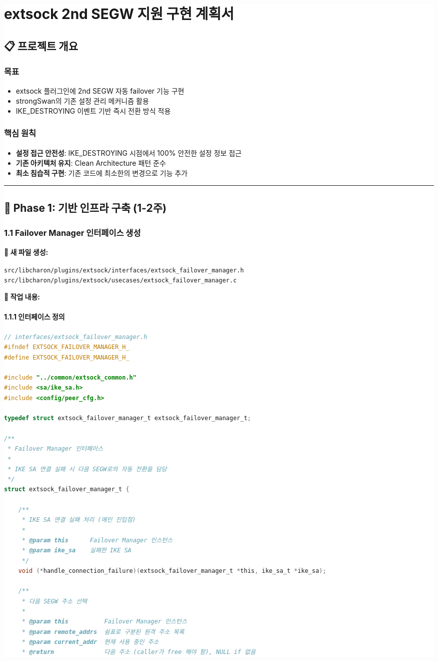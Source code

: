 # extsock 2nd SEGW 지원 구현 계획서

## 📋 프로젝트 개요

### 목표
- extsock 플러그인에 2nd SEGW 자동 failover 기능 구현
- strongSwan의 기존 설정 관리 메커니즘 활용
- IKE_DESTROYING 이벤트 기반 즉시 전환 방식 적용

### 핵심 원칙
- **설정 접근 안전성**: IKE_DESTROYING 시점에서 100% 안전한 설정 정보 접근
- **기존 아키텍처 유지**: Clean Architecture 패턴 준수
- **최소 침습적 구현**: 기존 코드에 최소한의 변경으로 기능 추가

---

## 🚀 Phase 1: 기반 인프라 구축 (1-2주)

### 1.1 Failover Manager 인터페이스 생성

**📁 새 파일 생성:**
```
src/libcharon/plugins/extsock/interfaces/extsock_failover_manager.h
src/libcharon/plugins/extsock/usecases/extsock_failover_manager.c
```

**🔧 작업 내용:**

#### 1.1.1 인터페이스 정의
```c
// interfaces/extsock_failover_manager.h
#ifndef EXTSOCK_FAILOVER_MANAGER_H_
#define EXTSOCK_FAILOVER_MANAGER_H_

#include "../common/extsock_common.h"
#include <sa/ike_sa.h>
#include <config/peer_cfg.h>

typedef struct extsock_failover_manager_t extsock_failover_manager_t;

/**
 * Failover Manager 인터페이스
 * 
 * IKE SA 연결 실패 시 다음 SEGW로의 자동 전환을 담당
 */
struct extsock_failover_manager_t {
    
    /**
     * IKE SA 연결 실패 처리 (메인 진입점)
     * 
     * @param this      Failover Manager 인스턴스
     * @param ike_sa    실패한 IKE SA
     */
    void (*handle_connection_failure)(extsock_failover_manager_t *this, ike_sa_t *ike_sa);
    
    /**
     * 다음 SEGW 주소 선택
     * 
     * @param this          Failover Manager 인스턴스  
     * @param remote_addrs  쉼표로 구분된 원격 주소 목록
     * @param current_addr  현재 사용 중인 주소
     * @return              다음 주소 (caller가 free 해야 함), NULL if 없음
```
